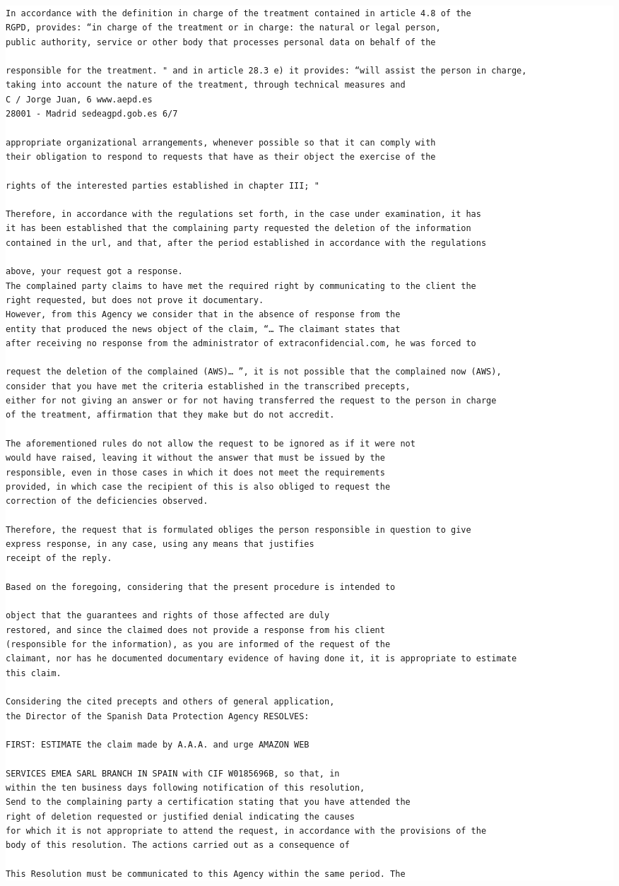 ```
In accordance with the definition in charge of the treatment contained in article 4.8 of the
RGPD, provides: “in charge of the treatment or in charge: the natural or legal person,
public authority, service or other body that processes personal data on behalf of the

responsible for the treatment. " and in article 28.3 e) it provides: “will assist the person in charge,
taking into account the nature of the treatment, through technical measures and
C / Jorge Juan, 6 www.aepd.es
28001 - Madrid sedeagpd.gob.es 6/7

appropriate organizational arrangements, whenever possible so that it can comply with
their obligation to respond to requests that have as their object the exercise of the

rights of the interested parties established in chapter III; "

Therefore, in accordance with the regulations set forth, in the case under examination, it has
it has been established that the complaining party requested the deletion of the information
contained in the url, and that, after the period established in accordance with the regulations

above, your request got a response.
The complained party claims to have met the required right by communicating to the client the
right requested, but does not prove it documentary.
However, from this Agency we consider that in the absence of response from the
entity that produced the news object of the claim, “… The claimant states that
after receiving no response from the administrator of extraconfidencial.com, he was forced to

request the deletion of the complained (AWS)… ”, it is not possible that the complained now (AWS),
consider that you have met the criteria established in the transcribed precepts,
either for not giving an answer or for not having transferred the request to the person in charge
of the treatment, affirmation that they make but do not accredit.

The aforementioned rules do not allow the request to be ignored as if it were not
would have raised, leaving it without the answer that must be issued by the
responsible, even in those cases in which it does not meet the requirements
provided, in which case the recipient of this is also obliged to request the
correction of the deficiencies observed.

Therefore, the request that is formulated obliges the person responsible in question to give
express response, in any case, using any means that justifies
receipt of the reply.

Based on the foregoing, considering that the present procedure is intended to

object that the guarantees and rights of those affected are duly
restored, and since the claimed does not provide a response from his client
(responsible for the information), as you are informed of the request of the
claimant, nor has he documented documentary evidence of having done it, it is appropriate to estimate
this claim.

Considering the cited precepts and others of general application,
the Director of the Spanish Data Protection Agency RESOLVES:

FIRST: ESTIMATE the claim made by A.A.A. and urge AMAZON WEB

SERVICES EMEA SARL BRANCH IN SPAIN with CIF W0185696B, so that, in
within the ten business days following notification of this resolution,
Send to the complaining party a certification stating that you have attended the
right of deletion requested or justified denial indicating the causes
for which it is not appropriate to attend the request, in accordance with the provisions of the
body of this resolution. The actions carried out as a consequence of

This Resolution must be communicated to this Agency within the same period. The
```